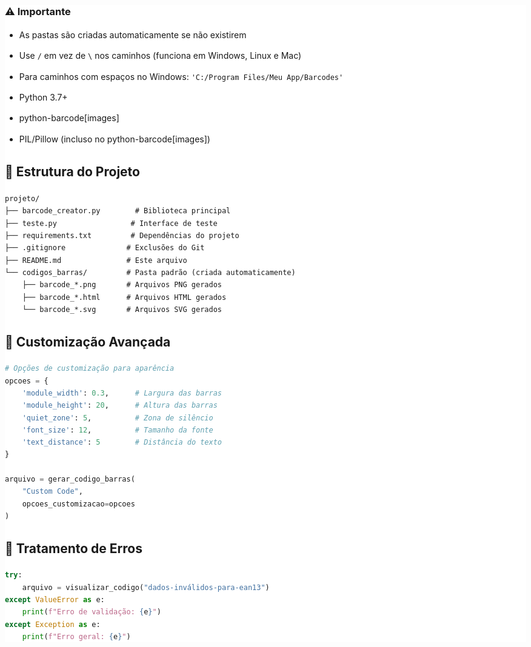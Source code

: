 ### ⚠️ Importante
- As pastas são criadas automaticamente se não existirem
- Use `/` em vez de `\` nos caminhos (funciona em Windows, Linux e Mac)
- Para caminhos com espaços no Windows: `'C:/Program Files/Meu App/Barcodes'`

- Python 3.7+
- python-barcode[images]
- PIL/Pillow (incluso no python-barcode[images])

## 📝 Estrutura do Projeto

```
projeto/
├── barcode_creator.py        # Biblioteca principal
├── teste.py                 # Interface de teste
├── requirements.txt         # Dependências do projeto
├── .gitignore              # Exclusões do Git
├── README.md               # Este arquivo
└── codigos_barras/         # Pasta padrão (criada automaticamente)
    ├── barcode_*.png       # Arquivos PNG gerados
    ├── barcode_*.html      # Arquivos HTML gerados
    └── barcode_*.svg       # Arquivos SVG gerados
```

## 🎨 Customização Avançada

```python
# Opções de customização para aparência
opcoes = {
    'module_width': 0.3,      # Largura das barras
    'module_height': 20,      # Altura das barras  
    'quiet_zone': 5,          # Zona de silêncio
    'font_size': 12,          # Tamanho da fonte
    'text_distance': 5        # Distância do texto
}

arquivo = gerar_codigo_barras(
    "Custom Code",
    opcoes_customizacao=opcoes
)
```

## 🐛 Tratamento de Erros

```python
try:
    arquivo = visualizar_codigo("dados-inválidos-para-ean13")
except ValueError as e:
    print(f"Erro de validação: {e}")
except Exception as e:
    print(f"Erro geral: {e}")
```
